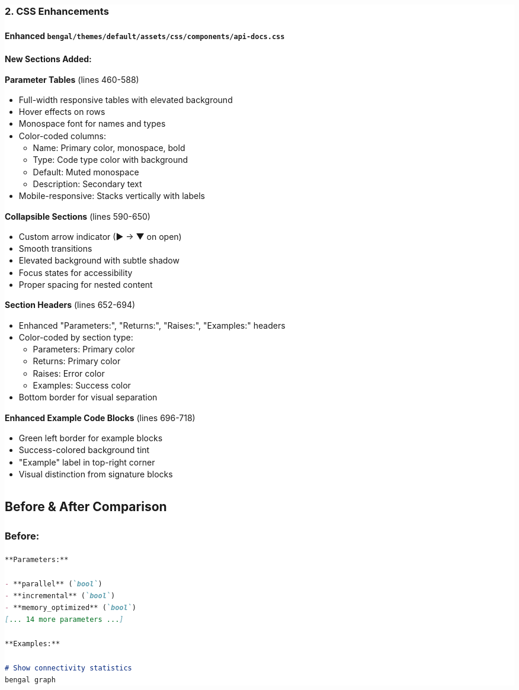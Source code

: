 ### 2. CSS Enhancements

#### Enhanced `bengal/themes/default/assets/css/components/api-docs.css`

**New Sections Added:**

**Parameter Tables** (lines 460-588)
- Full-width responsive tables with elevated background
- Hover effects on rows
- Monospace font for names and types
- Color-coded columns:
  - Name: Primary color, monospace, bold
  - Type: Code type color with background
  - Default: Muted monospace
  - Description: Secondary text
- Mobile-responsive: Stacks vertically with labels

**Collapsible Sections** (lines 590-650)
- Custom arrow indicator (▶ → ▼ on open)
- Smooth transitions
- Elevated background with subtle shadow
- Focus states for accessibility
- Proper spacing for nested content

**Section Headers** (lines 652-694)
- Enhanced "Parameters:", "Returns:", "Raises:", "Examples:" headers
- Color-coded by section type:
  - Parameters: Primary color
  - Returns: Primary color  
  - Raises: Error color
  - Examples: Success color
- Bottom border for visual separation

**Enhanced Example Code Blocks** (lines 696-718)
- Green left border for example blocks
- Success-colored background tint
- "Example" label in top-right corner
- Visual distinction from signature blocks

## Before & After Comparison

### Before:
```markdown
**Parameters:**

- **parallel** (`bool`)
- **incremental** (`bool`)
- **memory_optimized** (`bool`)
[... 14 more parameters ...]

**Examples:**

# Show connectivity statistics
bengal graph
```
